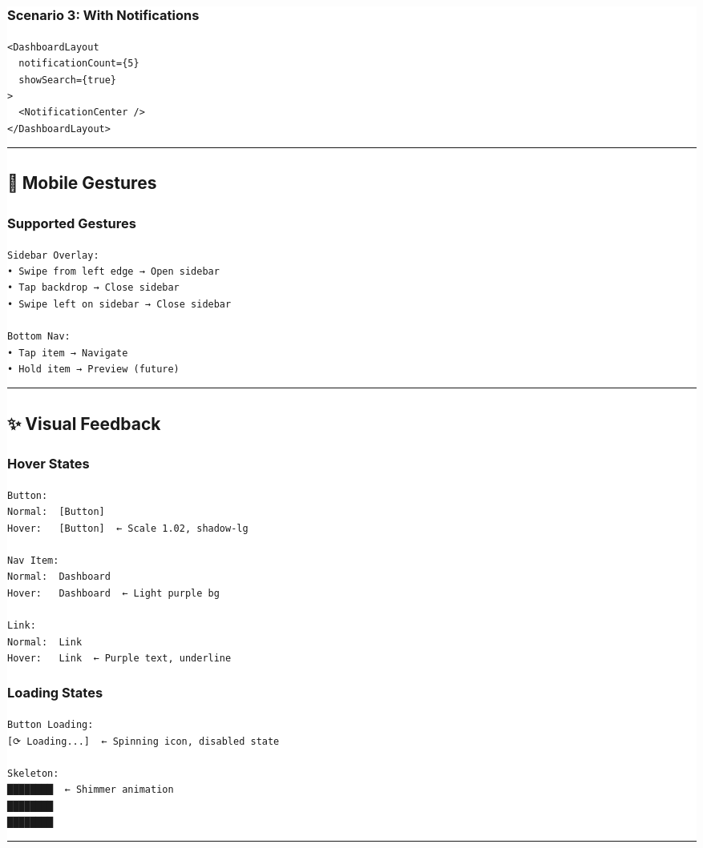 ### Scenario 3: With Notifications
```tsx
<DashboardLayout
  notificationCount={5}
  showSearch={true}
>
  <NotificationCenter />
</DashboardLayout>
```

---

## 📱 Mobile Gestures

### Supported Gestures
```
Sidebar Overlay:
• Swipe from left edge → Open sidebar
• Tap backdrop → Close sidebar
• Swipe left on sidebar → Close sidebar

Bottom Nav:
• Tap item → Navigate
• Hold item → Preview (future)
```

---

## ✨ Visual Feedback

### Hover States
```
Button:
Normal:  [Button]
Hover:   [Button]  ← Scale 1.02, shadow-lg

Nav Item:
Normal:  Dashboard
Hover:   Dashboard  ← Light purple bg

Link:
Normal:  Link
Hover:   Link  ← Purple text, underline
```

### Loading States
```
Button Loading:
[⟳ Loading...]  ← Spinning icon, disabled state

Skeleton:
████████  ← Shimmer animation
████████
████████
```

---